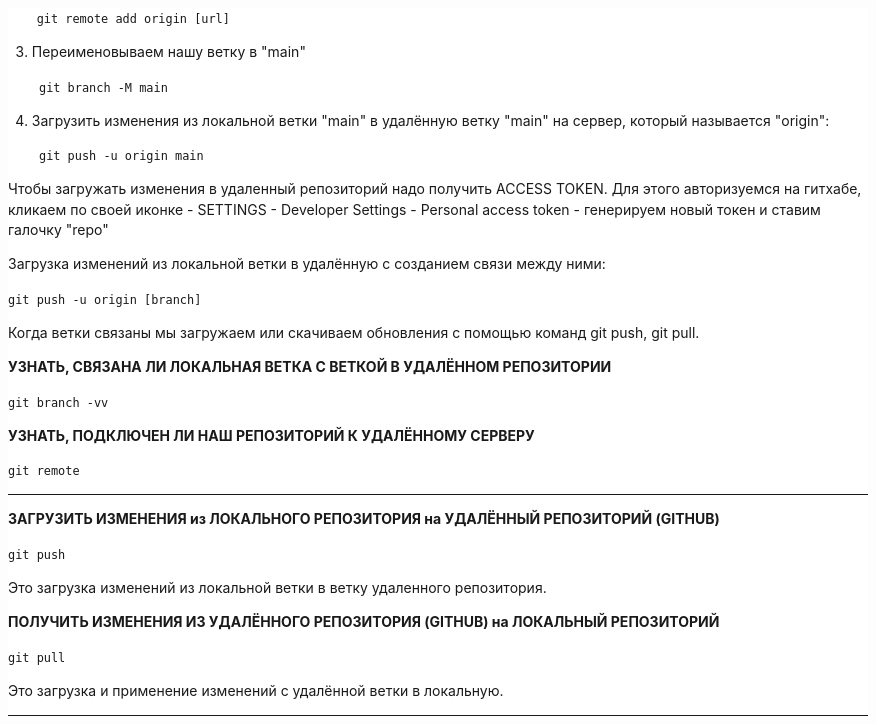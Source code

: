         git remote add origin [url]

3. Переименовываем нашу ветку в "main"  

        git branch -M main
4. Загрузить изменения из локальной ветки "main" в удалённую ветку "main" на сервер, который называется "origin":  

        git push -u origin main

Чтобы загружать изменения в удаленный репозиторий надо получить ACCESS TOKEN. Для этого авторизуемся на гитхабе, кликаем по своей иконке - SETTINGS - Developer Settings - Personal access token - генерируем новый токен и ставим галочку "repo"

Загрузка изменений из локальной ветки в удалённую с созданием связи между ними:  
    
    git push -u origin [branch]  

Когда ветки связаны мы загружаем или скачиваем обновления с помощью команд git push, git pull.

__УЗНАТЬ, СВЯЗАНА ЛИ ЛОКАЛЬНАЯ ВЕТКА С ВЕТКОЙ В УДАЛЁННОМ РЕПОЗИТОРИИ__  

    git branch -vv

__УЗНАТЬ, ПОДКЛЮЧЕН ЛИ НАШ РЕПОЗИТОРИЙ К УДАЛЁННОМУ СЕРВЕРУ__  

    git remote
___

__ЗАГРУЗИТЬ ИЗМЕНЕНИЯ из ЛОКАЛЬНОГО РЕПОЗИТОРИЯ на УДАЛЁННЫЙ РЕПОЗИТОРИЙ (GITHUB)__  

    git push

Это загрузка изменений из локальной ветки в ветку удаленного репозитория.

__ПОЛУЧИТЬ ИЗМЕНЕНИЯ ИЗ УДАЛЁННОГО РЕПОЗИТОРИЯ (GITHUB) на ЛОКАЛЬНЫЙ РЕПОЗИТОРИЙ__  

    git pull

Это загрузка и применение изменений с удалённой ветки в локальную.
___
